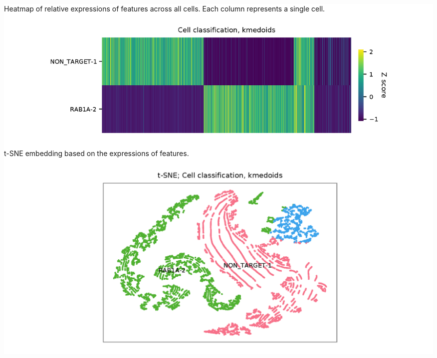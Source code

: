 Heatmap of relative expressions of features across all cells. Each column represents a single cell.
<p align='center'>
    <img src='Pyplot_heatmap_cells_demultiplexed.png' alt='' width='700'/>
</p>

t-SNE embedding based on the expressions of features.
<p align='center'>
    <img src='Pyplot_embedding_cells_demultiplexed.png' alt='' width='500'/>
</p>
